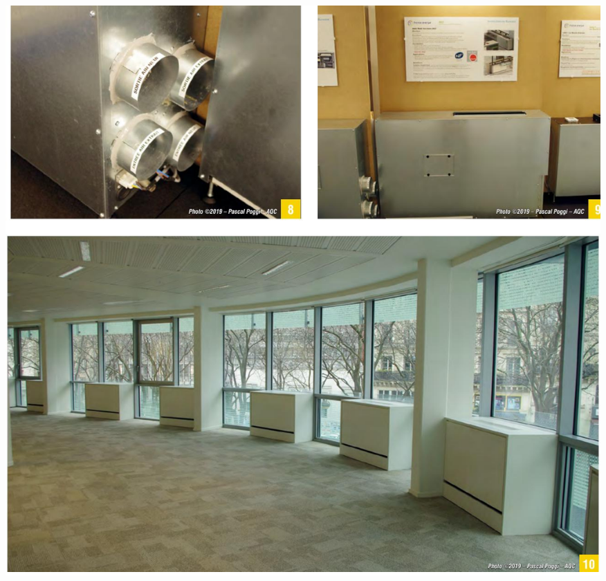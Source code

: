 ![](<images/Ventilation décentralisée - libérer de la hauteur sous plafond dans les tours et immeubles de bureau/_page_7_Picture_0.jpeg>)

![](<images/Ventilation décentralisée - libérer de la hauteur sous plafond dans les tours et immeubles de bureau/_page_7_Picture_1.jpeg>)
